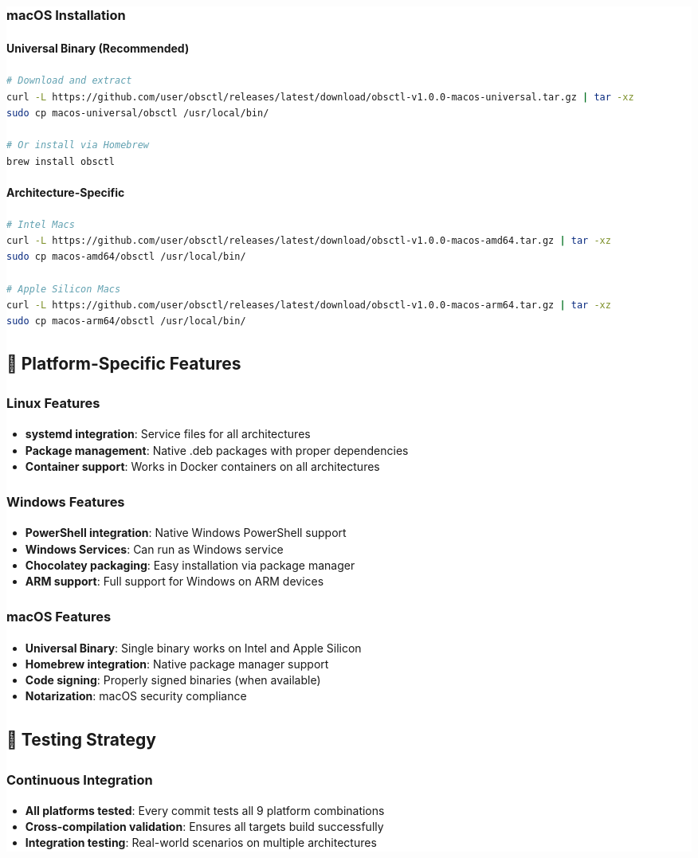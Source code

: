 ### macOS Installation

#### Universal Binary (Recommended)
```bash
# Download and extract
curl -L https://github.com/user/obsctl/releases/latest/download/obsctl-v1.0.0-macos-universal.tar.gz | tar -xz
sudo cp macos-universal/obsctl /usr/local/bin/

# Or install via Homebrew
brew install obsctl
```

#### Architecture-Specific
```bash
# Intel Macs
curl -L https://github.com/user/obsctl/releases/latest/download/obsctl-v1.0.0-macos-amd64.tar.gz | tar -xz
sudo cp macos-amd64/obsctl /usr/local/bin/

# Apple Silicon Macs
curl -L https://github.com/user/obsctl/releases/latest/download/obsctl-v1.0.0-macos-arm64.tar.gz | tar -xz
sudo cp macos-arm64/obsctl /usr/local/bin/
```

## 🎯 Platform-Specific Features

### Linux Features
- **systemd integration**: Service files for all architectures
- **Package management**: Native .deb packages with proper dependencies
- **Container support**: Works in Docker containers on all architectures

### Windows Features
- **PowerShell integration**: Native Windows PowerShell support
- **Windows Services**: Can run as Windows service
- **Chocolatey packaging**: Easy installation via package manager
- **ARM support**: Full support for Windows on ARM devices

### macOS Features
- **Universal Binary**: Single binary works on Intel and Apple Silicon
- **Homebrew integration**: Native package manager support
- **Code signing**: Properly signed binaries (when available)
- **Notarization**: macOS security compliance

## 🧪 Testing Strategy

### Continuous Integration
- **All platforms tested**: Every commit tests all 9 platform combinations
- **Cross-compilation validation**: Ensures all targets build successfully
- **Integration testing**: Real-world scenarios on multiple architectures
